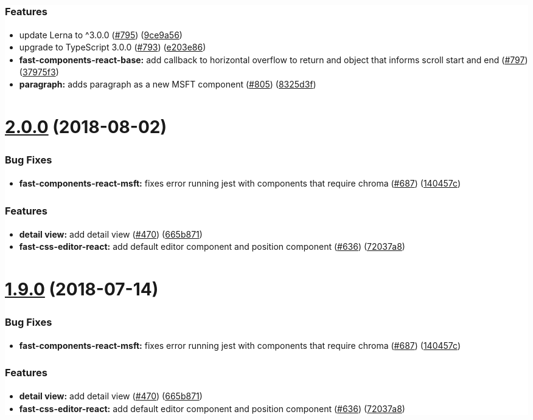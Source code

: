 
### Features

* update Lerna to ^3.0.0 ([#795](https://github.com/Microsoft/fast-dna/issues/795)) ([9ce9a56](https://github.com/Microsoft/fast-dna/commit/9ce9a56))
* upgrade to TypeScript 3.0.0 ([#793](https://github.com/Microsoft/fast-dna/issues/793)) ([e203e86](https://github.com/Microsoft/fast-dna/commit/e203e86))
* **fast-components-react-base:** add callback to horizontal overflow to return and object that informs scroll start and end ([#797](https://github.com/Microsoft/fast-dna/issues/797)) ([37975f3](https://github.com/Microsoft/fast-dna/commit/37975f3))
* **paragraph:** adds paragraph as a new MSFT component ([#805](https://github.com/Microsoft/fast-dna/issues/805)) ([8325d3f](https://github.com/Microsoft/fast-dna/commit/8325d3f))





<a name="2.0.0"></a>
# [2.0.0](https://github.com/Microsoft/fast-dna/compare/v1.6.0...v2.0.0) (2018-08-02)


### Bug Fixes

* **fast-components-react-msft:** fixes error running jest with components that require chroma ([#687](https://github.com/Microsoft/fast-dna/issues/687)) ([140457c](https://github.com/Microsoft/fast-dna/commit/140457c))


### Features

* **detail view:** add detail view ([#470](https://github.com/Microsoft/fast-dna/issues/470)) ([665b871](https://github.com/Microsoft/fast-dna/commit/665b871))
* **fast-css-editor-react:** add default editor component and position component ([#636](https://github.com/Microsoft/fast-dna/issues/636)) ([72037a8](https://github.com/Microsoft/fast-dna/commit/72037a8))




<a name="1.9.0"></a>
# [1.9.0](https://github.com/Microsoft/fast-dna/compare/v1.6.0...v1.9.0) (2018-07-14)


### Bug Fixes

* **fast-components-react-msft:** fixes error running jest with components that require chroma ([#687](https://github.com/Microsoft/fast-dna/issues/687)) ([140457c](https://github.com/Microsoft/fast-dna/commit/140457c))


### Features

* **detail view:** add detail view ([#470](https://github.com/Microsoft/fast-dna/issues/470)) ([665b871](https://github.com/Microsoft/fast-dna/commit/665b871))
* **fast-css-editor-react:** add default editor component and position component ([#636](https://github.com/Microsoft/fast-dna/issues/636)) ([72037a8](https://github.com/Microsoft/fast-dna/commit/72037a8))
